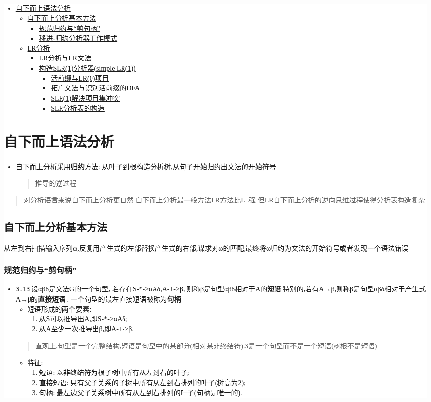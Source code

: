 <font face = "Consolas">




- [自下而上语法分析](#自下而上语法分析)
  - [自下而上分析基本方法](#自下而上分析基本方法)
    - [规范归约与“剪句柄”](#规范归约与剪句柄)
    - [移进-归约分析器工作模式](#移进-归约分析器工作模式)
  - [LR分析](#lr分析)
    - [LR分析与LR文法](#lr分析与lr文法)
    - [构造SLR(1)分析器(simple LR(1))](#构造slr1分析器simple-lr1)
      - [活前缀与LR(0)项目](#活前缀与lr0项目)
      - [拓广文法与识别活前缀的DFA](#拓广文法与识别活前缀的dfa)
      - [SLR(1)解决项目集冲突](#slr1解决项目集冲突)
      - [SLR分析表的构造](#slr分析表的构造)



# 自下而上语法分析
* 自下而上分析采用**归约**方法: 从叶子到根构造分析树,从句子开始归约出文法的开始符号
    >推导的逆过程

>对分析语言来说自下而上分析更自然
自下而上分析最一般方法LR方法比LL强
但LR自下而上分析的逆向思维过程使得分析表构造复杂

## 自下而上分析基本方法
从左到右扫描输入序列ω,反复用产生式的左部替换产生式的右部,谋求对ω的匹配,最终将ω归约为文法的开始符号或者发现一个语法错误
### 规范归约与“剪句柄”
* `3.13` 设αβδ是文法G的一个句型,
若存在S-\*->αAδ,A-+->β,
则称β是句型αβδ相对于A的**短语** 
特别的,若有A→β,则称β是句型αβδ相对于产生式A→β的**直接短语** .
一个句型的最左直接短语被称为**句柄** 
    * 短语形成的两个要素: 
        1. 从S可以推导出A,即S-\*->αAδ;
        2. 从A至少一次推导出β,即A-+->β.
    >直观上,句型是一个完整结构,短语是句型中的某部分(相对某非终结符).S是一个句型而不是一个短语(树根不是短语)
    * 特征:
        1. 短语: 以非终结符为根子树中所有从左到右的叶子;
        2. 直接短语: 只有父子关系的子树中所有从左到右排列的叶子(树高为2);
        3. 句柄: 最左边父子关系树中所有从左到右排列的叶子(句柄是唯一的).
